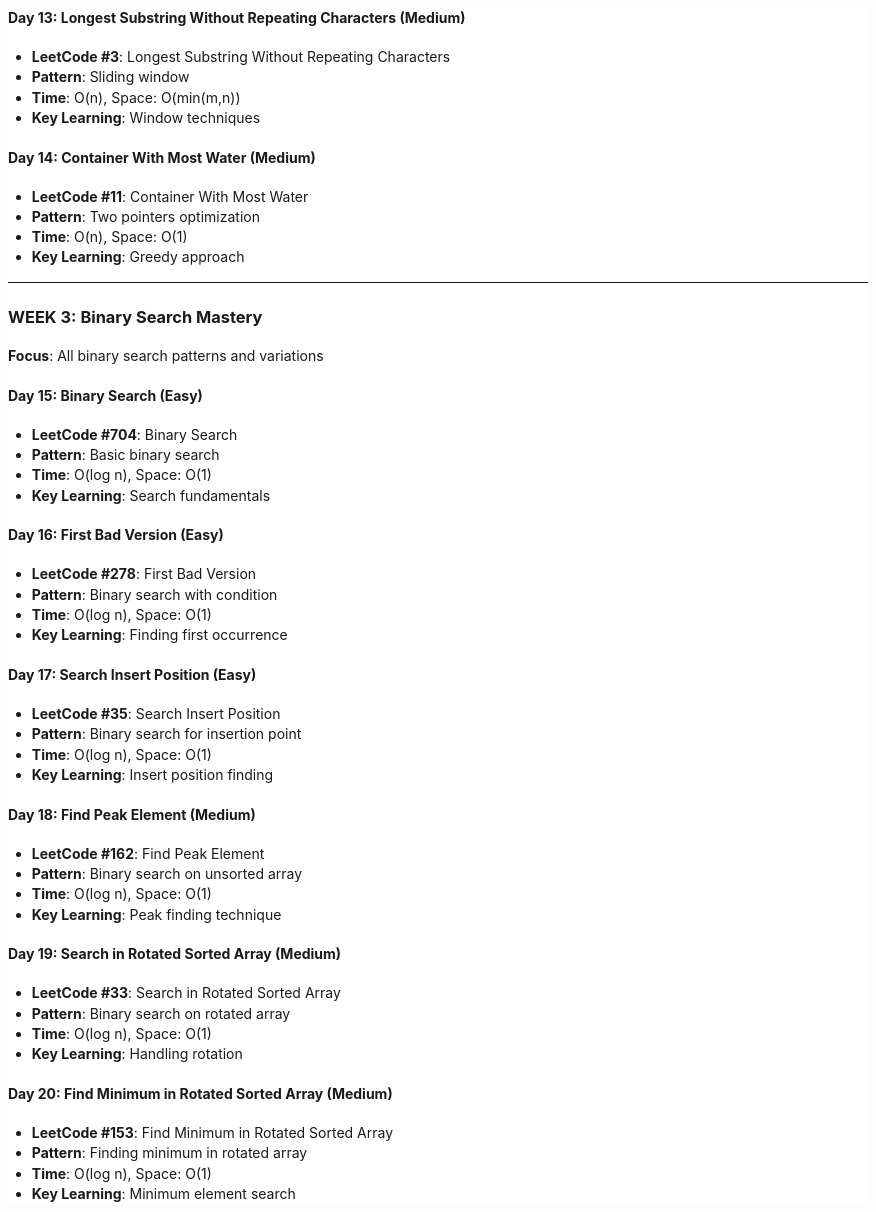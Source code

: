 #### **Day 13: Longest Substring Without Repeating Characters (Medium)**
- **LeetCode #3**: Longest Substring Without Repeating Characters
- **Pattern**: Sliding window
- **Time**: O(n), Space: O(min(m,n))
- **Key Learning**: Window techniques

#### **Day 14: Container With Most Water (Medium)**
- **LeetCode #11**: Container With Most Water
- **Pattern**: Two pointers optimization
- **Time**: O(n), Space: O(1)
- **Key Learning**: Greedy approach

---

### **WEEK 3: Binary Search Mastery**
**Focus**: All binary search patterns and variations

#### **Day 15: Binary Search (Easy)**
- **LeetCode #704**: Binary Search
- **Pattern**: Basic binary search
- **Time**: O(log n), Space: O(1)
- **Key Learning**: Search fundamentals

#### **Day 16: First Bad Version (Easy)**
- **LeetCode #278**: First Bad Version
- **Pattern**: Binary search with condition
- **Time**: O(log n), Space: O(1)
- **Key Learning**: Finding first occurrence

#### **Day 17: Search Insert Position (Easy)**
- **LeetCode #35**: Search Insert Position
- **Pattern**: Binary search for insertion point
- **Time**: O(log n), Space: O(1)
- **Key Learning**: Insert position finding

#### **Day 18: Find Peak Element (Medium)**
- **LeetCode #162**: Find Peak Element
- **Pattern**: Binary search on unsorted array
- **Time**: O(log n), Space: O(1)
- **Key Learning**: Peak finding technique

#### **Day 19: Search in Rotated Sorted Array (Medium)**
- **LeetCode #33**: Search in Rotated Sorted Array
- **Pattern**: Binary search on rotated array
- **Time**: O(log n), Space: O(1)
- **Key Learning**: Handling rotation

#### **Day 20: Find Minimum in Rotated Sorted Array (Medium)**
- **LeetCode #153**: Find Minimum in Rotated Sorted Array
- **Pattern**: Finding minimum in rotated array
- **Time**: O(log n), Space: O(1)
- **Key Learning**: Minimum element search
